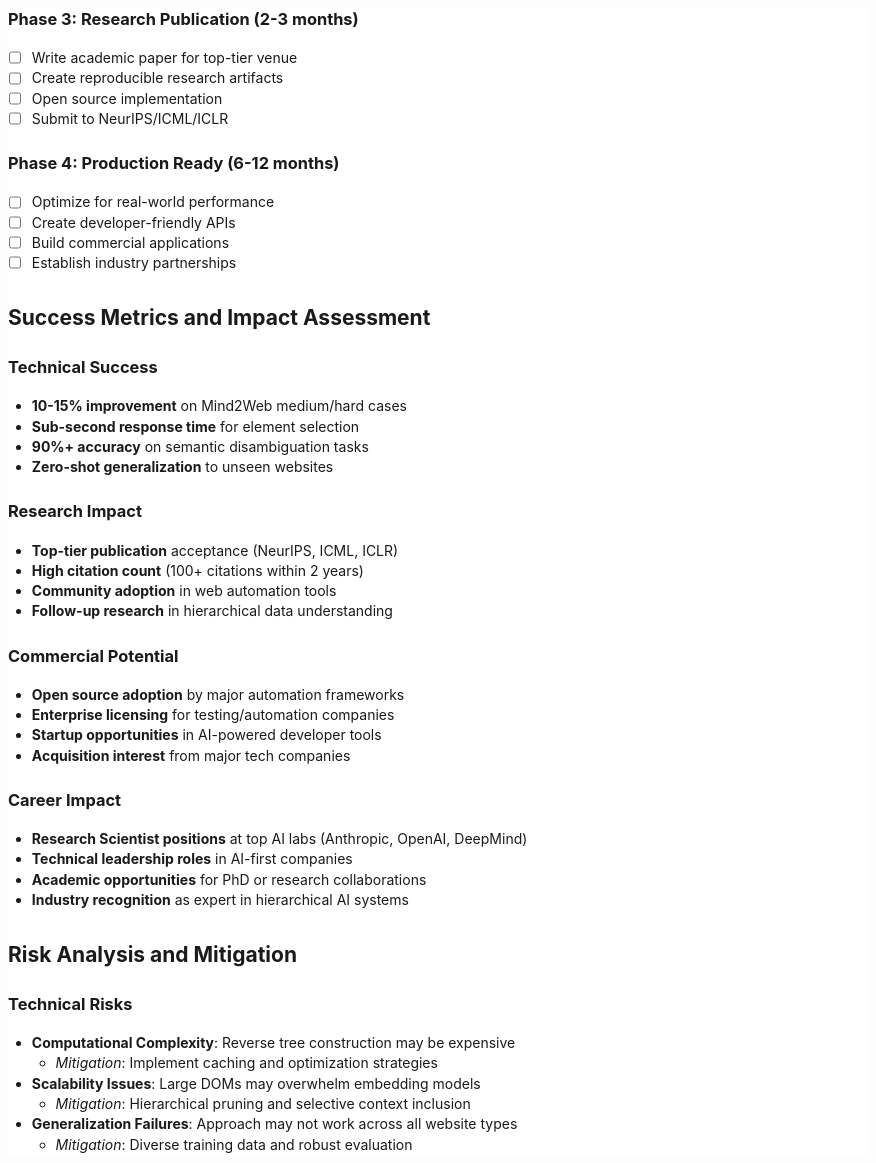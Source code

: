 ### Phase 3: Research Publication (2-3 months)
- [ ] Write academic paper for top-tier venue
- [ ] Create reproducible research artifacts
- [ ] Open source implementation
- [ ] Submit to NeurIPS/ICML/ICLR

### Phase 4: Production Ready (6-12 months)
- [ ] Optimize for real-world performance
- [ ] Create developer-friendly APIs
- [ ] Build commercial applications
- [ ] Establish industry partnerships

## Success Metrics and Impact Assessment

### Technical Success
- **10-15% improvement** on Mind2Web medium/hard cases
- **Sub-second response time** for element selection
- **90%+ accuracy** on semantic disambiguation tasks
- **Zero-shot generalization** to unseen websites

### Research Impact
- **Top-tier publication** acceptance (NeurIPS, ICML, ICLR)
- **High citation count** (100+ citations within 2 years)
- **Community adoption** in web automation tools
- **Follow-up research** in hierarchical data understanding

### Commercial Potential
- **Open source adoption** by major automation frameworks
- **Enterprise licensing** for testing/automation companies
- **Startup opportunities** in AI-powered developer tools
- **Acquisition interest** from major tech companies

### Career Impact
- **Research Scientist positions** at top AI labs (Anthropic, OpenAI, DeepMind)
- **Technical leadership roles** in AI-first companies
- **Academic opportunities** for PhD or research collaborations
- **Industry recognition** as expert in hierarchical AI systems

## Risk Analysis and Mitigation

### Technical Risks
- **Computational Complexity**: Reverse tree construction may be expensive
  - *Mitigation*: Implement caching and optimization strategies
- **Scalability Issues**: Large DOMs may overwhelm embedding models
  - *Mitigation*: Hierarchical pruning and selective context inclusion
- **Generalization Failures**: Approach may not work across all website types
  - *Mitigation*: Diverse training data and robust evaluation
